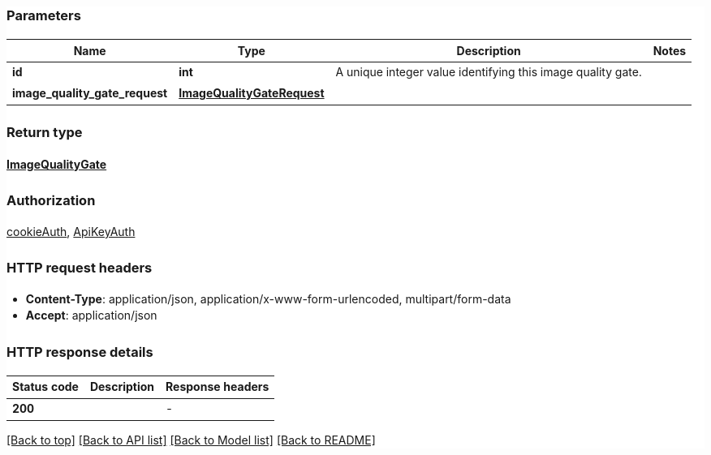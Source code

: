 

### Parameters


Name | Type | Description  | Notes
------------- | ------------- | ------------- | -------------
 **id** | **int**| A unique integer value identifying this image quality gate. |
 **image_quality_gate_request** | [**ImageQualityGateRequest**](ImageQualityGateRequest.md)|  |

### Return type

[**ImageQualityGate**](ImageQualityGate.md)

### Authorization

[cookieAuth](..#cookieAuth), [ApiKeyAuth](..#ApiKeyAuth)

### HTTP request headers

 - **Content-Type**: application/json, application/x-www-form-urlencoded, multipart/form-data
 - **Accept**: application/json

### HTTP response details

| Status code | Description | Response headers |
|-------------|-------------|------------------|
**200** |  |  -  |

[[Back to top]](#) [[Back to API list]](..#documentation-for-api-endpoints) [[Back to Model list]](..#documentation-for-models) [[Back to README]](..)
